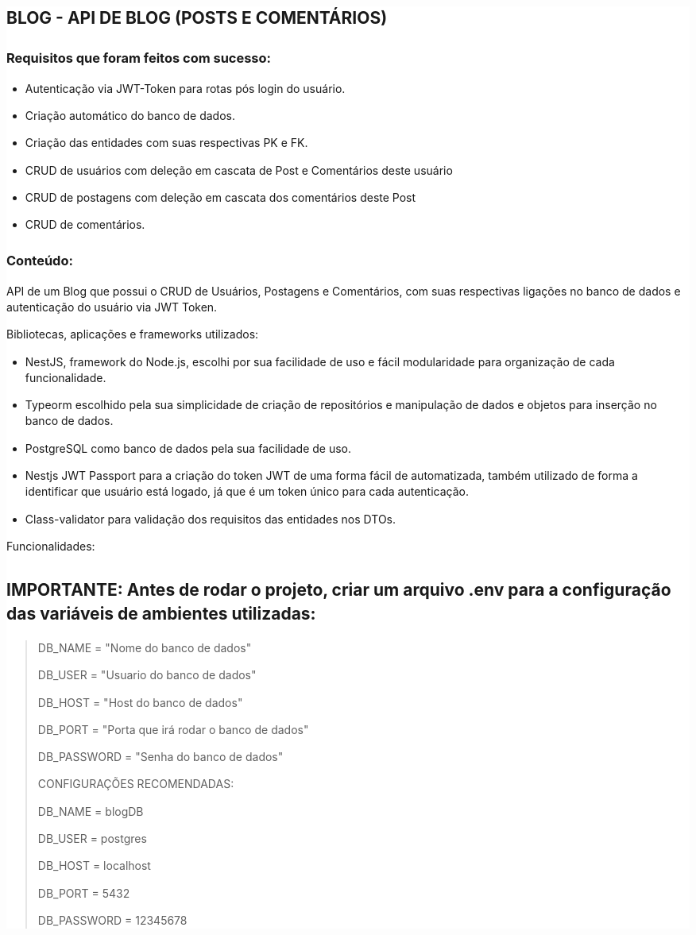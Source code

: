 <h2> BLOG - API DE BLOG (POSTS E COMENTÁRIOS) </h2>

<h3> Requisitos que foram feitos com sucesso: </h3>

- Autenticação via JWT-Token para rotas pós login do usuário.

- Criação automático do banco de dados.

- Criação das entidades com suas respectivas PK e FK.
  
- CRUD de usuários com deleção em cascata de Post e Comentários deste usuário

- CRUD de postagens com deleção em cascata dos comentários deste Post

- CRUD de comentários.


<h3>Conteúdo:</h3>

API de um Blog que possui o CRUD de Usuários, Postagens e Comentários, com suas respectivas ligações no banco de dados e autenticação do usuário via JWT Token.

Bibliotecas, aplicações e frameworks utilizados:

- NestJS, framework do Node.js, escolhi por sua facilidade de uso e fácil modularidade para organização de cada funcionalidade.
  
- Typeorm escolhido pela sua simplicidade de criação de repositórios e manipulação de dados e objetos para inserção no banco de dados.
  
- PostgreSQL como banco de dados pela sua facilidade de uso.
  
- Nestjs JWT Passport para a criação do token JWT de uma forma fácil de automatizada, também utilizado de forma a identificar que usuário está logado, já que é um token único para cada autenticação.
  
- Class-validator para validação dos requisitos das entidades nos DTOs.

Funcionalidades:

<h2> IMPORTANTE: Antes de rodar o projeto, criar um arquivo .env para a configuração das variáveis de ambientes utilizadas: </h2>
<blockquote>
  
  DB_NAME = "Nome do banco de dados"
    
  DB_USER = "Usuario do banco de dados"
  
  DB_HOST = "Host do banco de dados"
  
  DB_PORT = "Porta que irá rodar o banco de dados"
  
  DB_PASSWORD = "Senha do banco de dados"

  CONFIGURAÇÕES RECOMENDADAS:
  
  DB_NAME = blogDB
  
  DB_USER = postgres
  
  DB_HOST = localhost 
  
  DB_PORT = 5432
  
  DB_PASSWORD = 12345678

